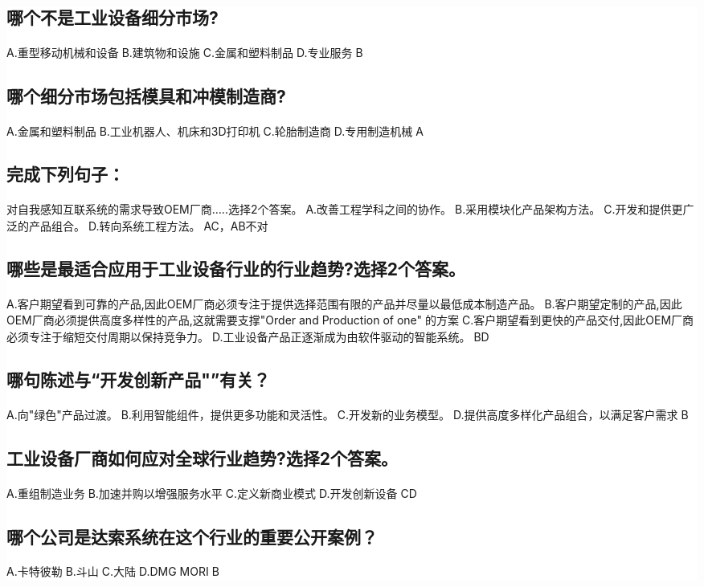 
## 哪个不是工业设备细分市场?
A.重型移动机械和设备
B.建筑物和设施
C.金属和塑料制品
D.专业服务
B

## 哪个细分市场包括模具和冲模制造商?
A.金属和塑料制品
B.工业机器人、机床和3D打印机
C.轮胎制造商
D.专用制造机械
A

## 完成下列句子：
对自我感知互联系统的需求导致OEM厂商…..选择2个答案。
A.改善工程学科之间的协作。
B.采用模块化产品架构方法。
C.开发和提供更广泛的产品组合。
D.转向系统工程方法。
AC，AB不对

## 哪些是最适合应用于工业设备行业的行业趋势?选择2个答案。
A.客户期望看到可靠的产品,因此OEM厂商必须专注于提供选择范围有限的产品并尽量以最低成本制造产品。
B.客户期望定制的产品,因此OEM厂商必须提供高度多样性的产品,这就需要支撑"Order and Production of one" 的方案
C.客户期望看到更快的产品交付,因此OEM厂商必须专注于缩短交付周期以保持竞争力。
D.工业设备产品正逐渐成为由软件驱动的智能系统。
BD

## 哪句陈述与“开发创新产品"”有关？
A.向"绿色"产品过渡。
B.利用智能组件，提供更多功能和灵活性。
C.开发新的业务模型。
D.提供高度多样化产品组合，以满足客户需求
B

## 工业设备厂商如何应对全球行业趋势?选择2个答案。
A.重组制造业务
B.加速并购以增强服务水平
C.定义新商业模式
D.开发创新设备
CD

## 哪个公司是达索系统在这个行业的重要公开案例？
A.卡特彼勒
B.斗山
C.大陆
D.DMG MORI
B
